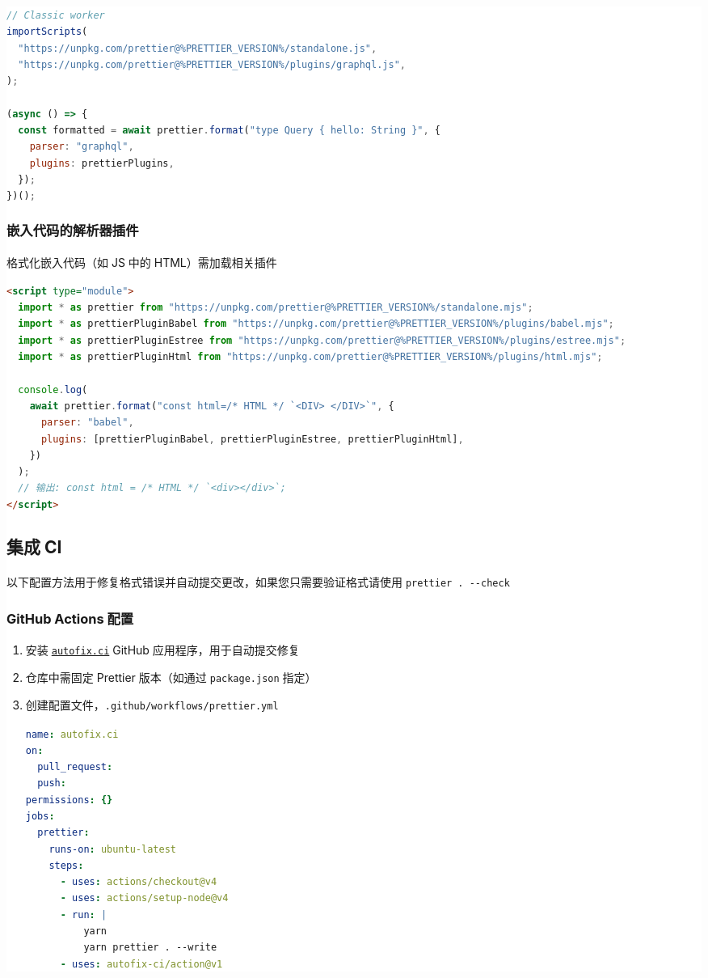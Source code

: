 ```js
// Classic worker
importScripts(
  "https://unpkg.com/prettier@%PRETTIER_VERSION%/standalone.js",
  "https://unpkg.com/prettier@%PRETTIER_VERSION%/plugins/graphql.js",
);

(async () => {
  const formatted = await prettier.format("type Query { hello: String }", {
    parser: "graphql",
    plugins: prettierPlugins,
  });
})();
```

### 嵌入代码的解析器插件

格式化嵌入代码（如 JS 中的 HTML）需加载相关插件

```html
<script type="module">
  import * as prettier from "https://unpkg.com/prettier@%PRETTIER_VERSION%/standalone.mjs";
  import * as prettierPluginBabel from "https://unpkg.com/prettier@%PRETTIER_VERSION%/plugins/babel.mjs";
  import * as prettierPluginEstree from "https://unpkg.com/prettier@%PRETTIER_VERSION%/plugins/estree.mjs";
  import * as prettierPluginHtml from "https://unpkg.com/prettier@%PRETTIER_VERSION%/plugins/html.mjs";

  console.log(
    await prettier.format("const html=/* HTML */ `<DIV> </DIV>`", {
      parser: "babel",
      plugins: [prettierPluginBabel, prettierPluginEstree, prettierPluginHtml],
    })
  );
  // 输出: const html = /* HTML */ `<div></div>`;
</script>
```

## 集成 CI

以下配置方法用于修复格式错误并自动提交更改，如果您只需要验证格式请使用 `prettier . --check`

### GitHub Actions 配置

1. 安装 [`autofix.ci`](https://github.com/apps/autofix-ci) GitHub 应用程序，用于自动提交修复
2. 仓库中需固定 Prettier 版本（如通过 `package.json` 指定）
3. 创建配置文件，`.github/workflows/prettier.yml`
    
    ```yaml
    name: autofix.ci
    on:
      pull_request:
      push:
    permissions: {}
    jobs:
      prettier:
        runs-on: ubuntu-latest
        steps:
          - uses: actions/checkout@v4
          - uses: actions/setup-node@v4
          - run: |
              yarn
              yarn prettier . --write
          - uses: autofix-ci/action@v1